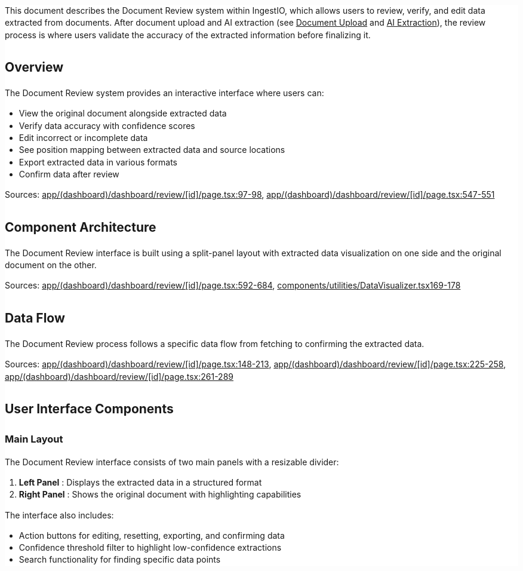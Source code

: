 

This document describes the Document Review system within IngestIO, which allows users to review, verify, and edit data extracted from documents. After document upload and AI extraction (see [Document Upload](/moemoe9876/my-app/3.1-document-upload) and [AI Extraction](/moemoe9876/my-app/3.2-ai-extraction)), the review process is where users validate the accuracy of the extracted information before finalizing it.

## Overview

The Document Review system provides an interactive interface where users can:

  * View the original document alongside extracted data
  * Verify data accuracy with confidence scores
  * Edit incorrect or incomplete data
  * See position mapping between extracted data and source locations
  * Export extracted data in various formats
  * Confirm data after review



Sources: [app/(dashboard)/dashboard/review/[id]/page.tsx:97-98](), [app/(dashboard)/dashboard/review/[id]/page.tsx:547-551]()

## Component Architecture

The Document Review interface is built using a split-panel layout with extracted data visualization on one side and the original document on the other.


Sources: [app/(dashboard)/dashboard/review/[id]/page.tsx:592-684](), [components/utilities/DataVisualizer.tsx169-178](https://github.com/moemoe9876/my-app/blob/b1f77c9f/components/utilities/DataVisualizer.tsx#L169-L178)

## Data Flow

The Document Review process follows a specific data flow from fetching to confirming the extracted data.


Sources: [app/(dashboard)/dashboard/review/[id]/page.tsx:148-213](), [app/(dashboard)/dashboard/review/[id]/page.tsx:225-258](), [app/(dashboard)/dashboard/review/[id]/page.tsx:261-289]()

## User Interface Components

### Main Layout

The Document Review interface consists of two main panels with a resizable divider:

  1. **Left Panel** : Displays the extracted data in a structured format
  2. **Right Panel** : Shows the original document with highlighting capabilities



The interface also includes:

  * Action buttons for editing, resetting, exporting, and confirming data
  * Confidence threshold filter to highlight low-confidence extractions
  * Search functionality for finding specific data points
